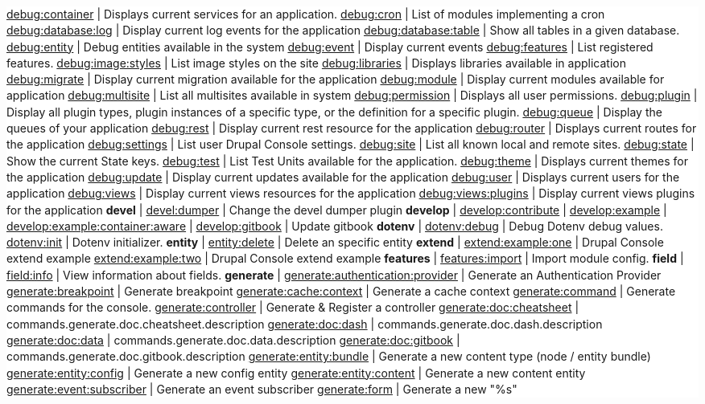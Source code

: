 [debug:container](debug-container.md) | Displays current services for an application.
[debug:cron](debug-cron.md) | List of modules implementing a cron
[debug:database:log](debug-database-log.md) | Display current log events for the application
[debug:database:table](debug-database-table.md) | Show all tables in a given database.
[debug:entity](debug-entity.md) | Debug entities available in the system
[debug:event](debug-event.md) | Display current events 
[debug:features](debug-features.md) | List registered features.
[debug:image:styles](debug-image-styles.md) | List image styles on the site
[debug:libraries](debug-libraries.md) | Displays libraries available in application
[debug:migrate](debug-migrate.md) | Display current migration available for the application
[debug:module](debug-module.md) | Display current modules available for application
[debug:multisite](debug-multisite.md) | List all multisites available in system
[debug:permission](debug-permission.md) | Displays all user permissions.
[debug:plugin](debug-plugin.md) | Display all plugin types, plugin instances of a specific type, or the definition for a specific plugin.
[debug:queue](debug-queue.md) | Display the queues of your application
[debug:rest](debug-rest.md) | Display current rest resource for the application
[debug:router](debug-router.md) | Displays current routes for the application
[debug:settings](debug-settings.md) | List user Drupal Console settings.
[debug:site](debug-site.md) | List all known local and remote sites.
[debug:state](debug-state.md) | Show the current State keys.
[debug:test](debug-test.md) | List Test Units available for the application.
[debug:theme](debug-theme.md) | Displays current themes for the application
[debug:update](debug-update.md) | Display current updates available for the application
[debug:user](debug-user.md) | Displays current users for the application
[debug:views](debug-views.md) | Display current views resources for the application
[debug:views:plugins](debug-views-plugins.md) | Display current views plugins for the application
**devel**  |
[devel:dumper](devel-dumper.md) | Change the devel dumper plugin
**develop**  |
[develop:contribute](develop-contribute.md) | 
[develop:example](develop-example.md) | 
[develop:example:container:aware](develop-example-container-aware.md) | 
[develop:gitbook](develop-gitbook.md) | Update gitbook
**dotenv**  |
[dotenv:debug](dotenv-debug.md) | Debug Dotenv debug values.
[dotenv:init](dotenv-init.md) | Dotenv initializer.
**entity**  |
[entity:delete](entity-delete.md) | Delete an specific entity
**extend**  |
[extend:example:one](extend-example-one.md) | Drupal Console extend example
[extend:example:two](extend-example-two.md) | Drupal Console extend example
**features**  |
[features:import](features-import.md) | Import module config.
**field**  |
[field:info](field-info.md) | View information about fields.
**generate**  |
[generate:authentication:provider](generate-authentication-provider.md) | Generate an Authentication Provider
[generate:breakpoint](generate-breakpoint.md) | Generate breakpoint
[generate:cache:context](generate-cache-context.md) | Generate a cache context
[generate:command](generate-command.md) | Generate commands for the console.
[generate:controller](generate-controller.md) | Generate & Register a controller
[generate:doc:cheatsheet](generate-doc-cheatsheet.md) | commands.generate.doc.cheatsheet.description
[generate:doc:dash](generate-doc-dash.md) | commands.generate.doc.dash.description
[generate:doc:data](generate-doc-data.md) | commands.generate.doc.data.description
[generate:doc:gitbook](generate-doc-gitbook.md) | commands.generate.doc.gitbook.description
[generate:entity:bundle](generate-entity-bundle.md) | Generate a new content type (node / entity bundle)
[generate:entity:config](generate-entity-config.md) | Generate a new config entity
[generate:entity:content](generate-entity-content.md) | Generate a new content entity
[generate:event:subscriber](generate-event-subscriber.md) | Generate an event subscriber
[generate:form](generate-form.md) | Generate a new "%s"